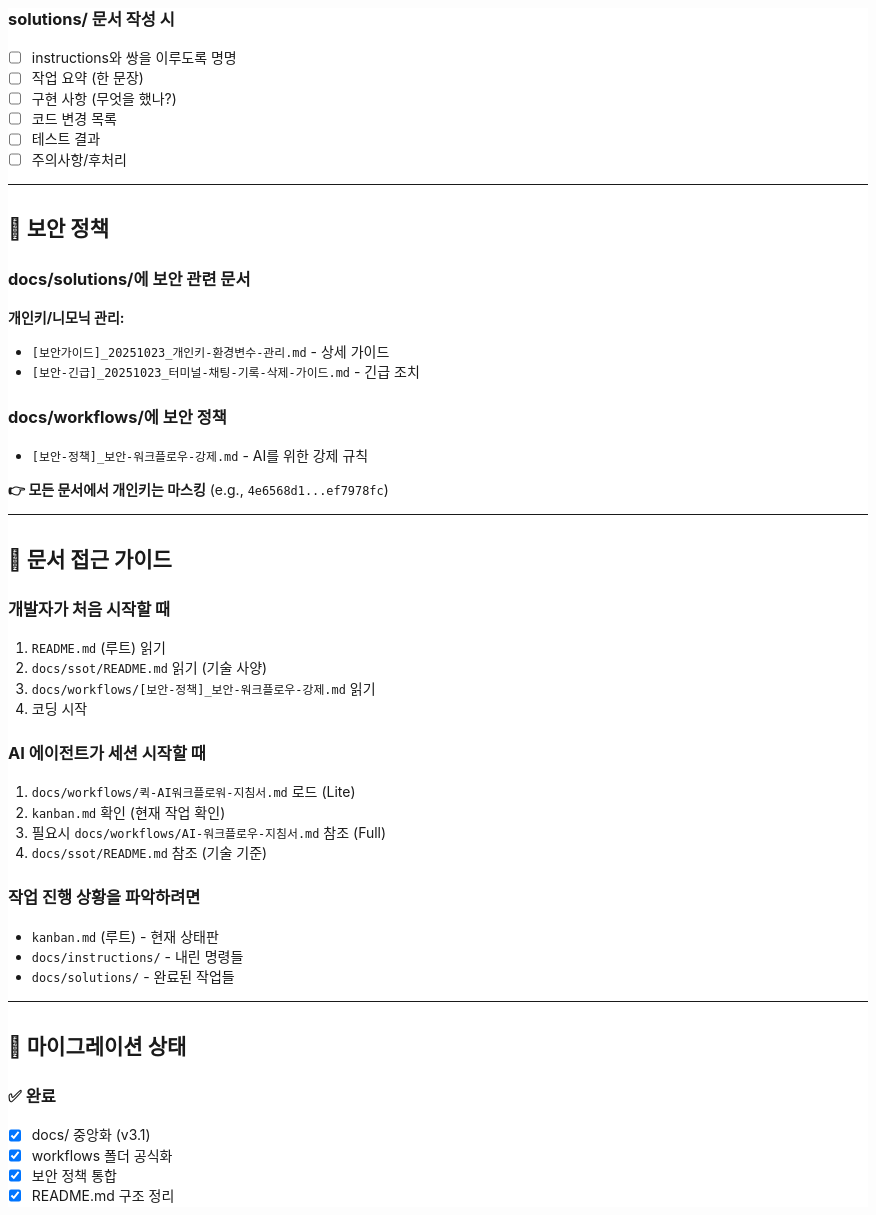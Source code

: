 ### solutions/ 문서 작성 시
- [ ] instructions와 쌍을 이루도록 명명
- [ ] 작업 요약 (한 문장)
- [ ] 구현 사항 (무엇을 했나?)
- [ ] 코드 변경 목록
- [ ] 테스트 결과
- [ ] 주의사항/후처리

---

## 🔐 보안 정책

### docs/solutions/에 보안 관련 문서
**개인키/니모닉 관리:**
- `[보안가이드]_20251023_개인키-환경변수-관리.md` - 상세 가이드
- `[보안-긴급]_20251023_터미널-채팅-기록-삭제-가이드.md` - 긴급 조치

### docs/workflows/에 보안 정책
- `[보안-정책]_보안-워크플로우-강제.md` - AI를 위한 강제 규칙

**👉 모든 문서에서 개인키는 마스킹** (e.g., `4e6568d1...ef7978fc`)

---

## 📖 문서 접근 가이드

### 개발자가 처음 시작할 때
1. `README.md` (루트) 읽기
2. `docs/ssot/README.md` 읽기 (기술 사양)
3. `docs/workflows/[보안-정책]_보안-워크플로우-강제.md` 읽기
4. 코딩 시작

### AI 에이전트가 세션 시작할 때
1. `docs/workflows/퀵-AI워크플로워-지침서.md` 로드 (Lite)
2. `kanban.md` 확인 (현재 작업 확인)
3. 필요시 `docs/workflows/AI-워크플로우-지침서.md` 참조 (Full)
4. `docs/ssot/README.md` 참조 (기술 기준)

### 작업 진행 상황을 파악하려면
- `kanban.md` (루트) - 현재 상태판
- `docs/instructions/` - 내린 명령들
- `docs/solutions/` - 완료된 작업들

---

## 🔄 마이그레이션 상태

### ✅ 완료
- [x] docs/ 중앙화 (v3.1)
- [x] workflows 폴더 공식화
- [x] 보안 정책 통합
- [x] README.md 구조 정리
